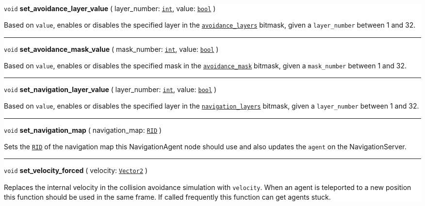 `void` **set_avoidance_layer_value** ( layer_number: [`int`](class_int.md), value: [`bool`](class_bool.md) )<div id="class_navigationagent2d_method_set_avoidance_layer_value"></div>

Based on `value`, enables or disables the specified layer in the [`avoidance_layers`](#class_navigationagent2d_property_avoidance_layers) bitmask, given a `layer_number` between 1 and 32.



---

<div id="_class_navigationagent2d_method_set_avoidance_mask_value"></div>

`void` **set_avoidance_mask_value** ( mask_number: [`int`](class_int.md), value: [`bool`](class_bool.md) )<div id="class_navigationagent2d_method_set_avoidance_mask_value"></div>

Based on `value`, enables or disables the specified mask in the [`avoidance_mask`](#class_navigationagent2d_property_avoidance_mask) bitmask, given a `mask_number` between 1 and 32.



---

<div id="_class_navigationagent2d_method_set_navigation_layer_value"></div>

`void` **set_navigation_layer_value** ( layer_number: [`int`](class_int.md), value: [`bool`](class_bool.md) )<div id="class_navigationagent2d_method_set_navigation_layer_value"></div>

Based on `value`, enables or disables the specified layer in the [`navigation_layers`](#class_navigationagent2d_property_navigation_layers) bitmask, given a `layer_number` between 1 and 32.



---

<div id="_class_navigationagent2d_method_set_navigation_map"></div>

`void` **set_navigation_map** ( navigation_map: [`RID`](class_rid.md) )<div id="class_navigationagent2d_method_set_navigation_map"></div>

Sets the [`RID`](class_rid.md) of the navigation map this NavigationAgent node should use and also updates the `agent` on the NavigationServer.



---

<div id="_class_navigationagent2d_method_set_velocity_forced"></div>

`void` **set_velocity_forced** ( velocity: [`Vector2`](class_vector2.md) )<div id="class_navigationagent2d_method_set_velocity_forced"></div>

Replaces the internal velocity in the collision avoidance simulation with `velocity`. When an agent is teleported to a new position this function should be used in the same frame. If called frequently this function can get agents stuck.

[^virtual]: 本方法通常需要用户覆盖才能生效。
[^const]: 本方法无副作用，不会修改该实例的任何成员变量。
[^vararg]: 本方法除了能接受在此处描述的参数外，还能够继续接受任意数量的参数。
[^constructor]: 本方法用于构造某个类型。
[^static]: 调用本方法无需实例，可直接使用类名进行调用。
[^operator]: 本方法描述的是使用本类型作为左操作数的有效运算符。
[^bitfield]: 这个值是由下列位标志构成位掩码的整数。
[^void]: 无返回值。
